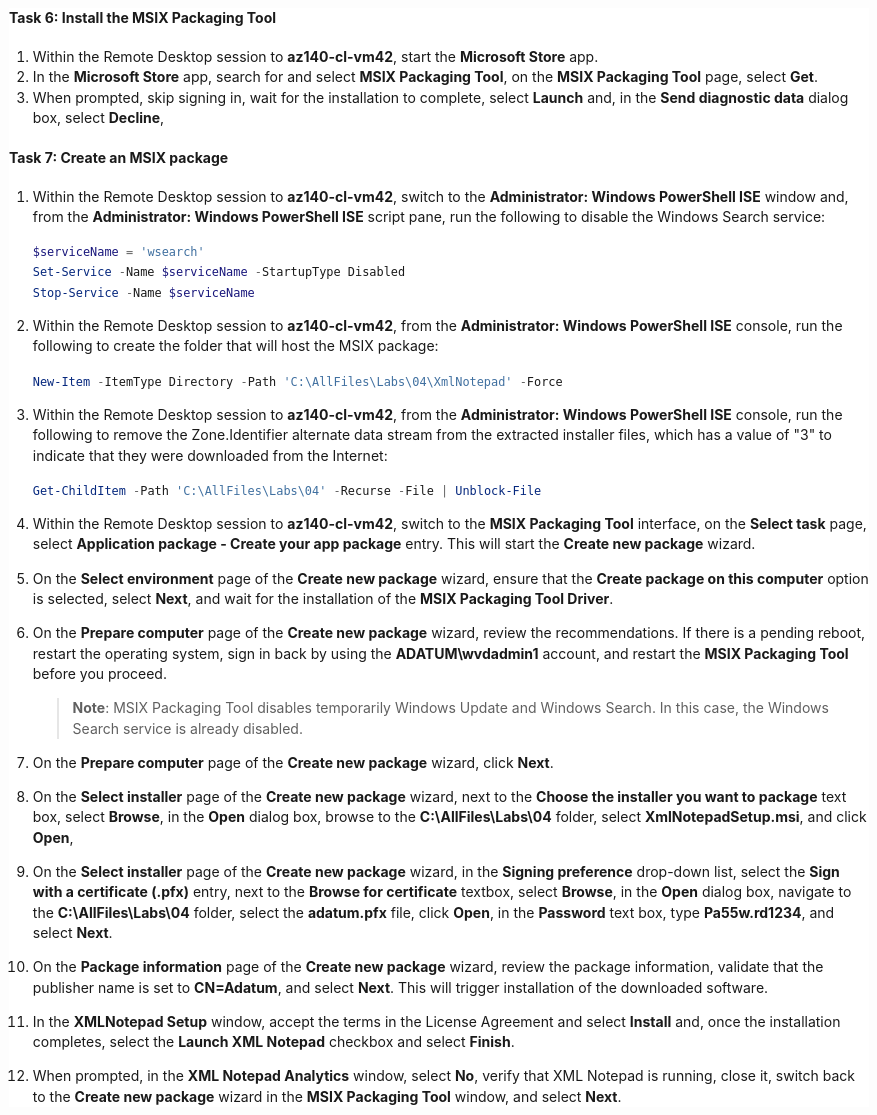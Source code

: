 #### Task 6: Install the MSIX Packaging Tool

1. Within the Remote Desktop session to **az140-cl-vm42**, start the **Microsoft Store** app.
1. In the **Microsoft Store** app, search for and select **MSIX Packaging Tool**, on the **MSIX Packaging Tool** page, select **Get**.
1. When prompted, skip signing in, wait for the installation to complete, select **Launch** and, in the **Send diagnostic data** dialog box, select **Decline**, 

#### Task 7: Create an MSIX package

1. Within the Remote Desktop session to **az140-cl-vm42**, switch to the **Administrator: Windows PowerShell ISE** window and, from the **Administrator: Windows PowerShell ISE** script pane, run the following to disable the Windows Search service:

   ```powershell
   $serviceName = 'wsearch'
   Set-Service -Name $serviceName -StartupType Disabled
   Stop-Service -Name $serviceName
   ```

1. Within the Remote Desktop session to **az140-cl-vm42**, from the **Administrator: Windows PowerShell ISE** console, run the following to create the folder that will host the MSIX package:

   ```powershell
   New-Item -ItemType Directory -Path 'C:\AllFiles\Labs\04\XmlNotepad' -Force
   ```

1. Within the Remote Desktop session to **az140-cl-vm42**, from the **Administrator: Windows PowerShell ISE** console, run the following to remove the Zone.Identifier alternate data stream from the extracted installer files, which has a value of "3" to indicate that they were downloaded from the Internet:

   ```powershell
   Get-ChildItem -Path 'C:\AllFiles\Labs\04' -Recurse -File | Unblock-File
   ```

1. Within the Remote Desktop session to **az140-cl-vm42**, switch to the **MSIX Packaging Tool** interface, on the **Select task** page, select **Application package - Create your app package** entry. This will start the **Create new package** wizard.
1. On the **Select environment** page of the **Create new package** wizard, ensure that the **Create package on this computer** option is selected, select **Next**, and wait for the installation of the **MSIX Packaging Tool Driver**.
1. On the **Prepare computer** page of the **Create new package** wizard, review the recommendations. If there is a pending reboot, restart the operating system, sign in back by using the **ADATUM\wvdadmin1** account, and restart the **MSIX Packaging Tool** before you proceed. 

   >**Note**: MSIX Packaging Tool disables temporarily Windows Update and Windows Search. In this case, the Windows Search service is already disabled. 

1. On the **Prepare computer** page of the **Create new package** wizard, click **Next**.
1. On the **Select installer** page of the **Create new package** wizard, next to the **Choose the installer you want to package** text box, select **Browse**, in the **Open** dialog box, browse to the **C:\\AllFiles\\Labs\\04** folder, select **XmlNotepadSetup.msi**, and click **Open**, 
1. On the **Select installer** page of the **Create new package** wizard, in the **Signing preference** drop-down list, select the **Sign with a certificate (.pfx)** entry, next to the **Browse for certificate** textbox, select **Browse**, in the **Open** dialog box, navigate to the **C:\\AllFiles\\Labs\\04** folder, select the **adatum.pfx** file, click **Open**, in the **Password** text box, type **Pa55w.rd1234**, and select **Next**.
1. On the **Package information** page of the **Create new package** wizard, review the package information, validate that the publisher name is set to **CN=Adatum**, and select **Next**. This will trigger installation of the downloaded software.
1. In the **XMLNotepad Setup** window, accept the terms in the License Agreement and select **Install** and, once the installation completes, select the **Launch XML Notepad** checkbox and select **Finish**.
1. When prompted, in the **XML Notepad Analytics** window, select **No**, verify that XML Notepad is running, close it, switch back to the **Create new package** wizard in the **MSIX Packaging Tool** window, and select **Next**.

